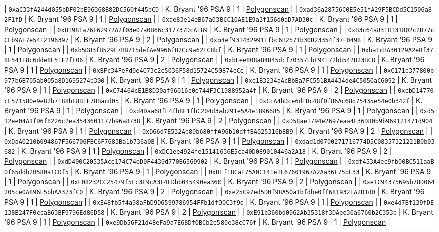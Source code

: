 | `0xaC33fA244d055bDF02bE96368B82DC560f445bCD` | K. Bryant '96 PSA 9 | 1 | [Polygonscan](https://polygonscan.com/tx/0x66010da5a49591e0b6b8c6004173cb6fcefb88d3644a6784737955f2b3941ff7) |
| `0xad36a28756C0E5e51fA29F5BCDd5C1506a82F1fD` | K. Bryant '96 PSA 9 | 1 | [Polygonscan](https://polygonscan.com/tx/0x1d2ac10f77f1bdd76fb770eea5d8d16d2e88018a14628497c0c0b4f126e1e1ba) |
| `0xae83e14eB67a03BCC10AE1E9a3f156d0aD7AD30c` | K. Bryant '96 PSA 9 | 1 | [Polygonscan](https://polygonscan.com/tx/0x708ac285f008bd252f17ca22573481e45f6e15c7579165367f1e1706a17d0931) |
| `0xB1981a76F62972A2f03e07a0B66c317737DcA189` | K. Bryant '96 PSA 9 | 1 | [Polygonscan](https://polygonscan.com/tx/0x05ce02eb708d53d98bd63182005a711b337e9ade2691da79d4bbce97b56bf12a) |
| `0xB3c64a8318131802c2D77cCEb9AF7e5412196397` | K. Bryant '96 PSA 9 | 2 | [Polygonscan](https://polygonscan.com/tx/0x1b668a52910cd719fe9b841b07cc4d0b2f1fb891168eb35e9311d4db9dbaf260) |
| `0xb4ef931432991Efbc6B2571b30B23354f37F0498` | K. Bryant '96 PSA 9 | 1 | [Polygonscan](https://polygonscan.com/tx/0xa99456dbacb7e182f28997476d4fe278f7d9f84e671acb9560bbc918f6360317) |
| `0xb5D83fB529F7BB715defAe9966fB2Cc9a62EC8bf` | K. Bryant '96 PSA 9 | 1 | [Polygonscan](https://polygonscan.com/tx/0x922eefb2c8a9ba570d3f09e3329a56c86ca89ddb78d1f32f82d664dc3cf9aefc) |
| `0xba1cBA30129A2eBf378E541F8c6dde8E51F2fF06` | K. Bryant '96 PSA 9 | 2 | [Polygonscan](https://polygonscan.com/tx/0xb6244d6820683e14412cd43a7663b38c3ebad4b9c96de9dad06a917232f68b3f) |
| `0xbEee808aB4D45dcf70357EbE94172bb542D23BC8` | K. Bryant '96 PSA 9 | 1 | [Polygonscan](https://polygonscan.com/tx/0xb448090d96d2f77c7640c48ca46285865074f0195a9d228c6259af58fb020405) |
| `0xBFc34FeFd0e4C73c2c5036F58d15724C50874cCe` | K. Bryant '96 PSA 9 | 1 | [Polygonscan](https://polygonscan.com/tx/0x0f8af2b942c6dd2d3723f8ec696579021be0fa5459a29e68aae751b40d5a7e31) |
| `0xC171b377800b977b6B705ab005a8D1695274b300` | K. Bryant '96 PSA 9 | 1 | [Polygonscan](https://polygonscan.com/tx/0xef83926234ad9bd69541bfbd9582d7303b34c6305d158633fd082e332031b4d3) |
| `0xc1B3234aAcBbBa7FC551BA4434de4C5050aC6092` | K. Bryant '96 PSA 9 | 1 | [Polygonscan](https://polygonscan.com/tx/0x5309699adcda6fda730b6145a339c3634814839c33ec167fb4fcba502b564a64) |
| `0xC74464cE1B8D30af96016c0e744F3C1988952a4f` | K. Bryant '96 PSA 9 | 2 | [Polygonscan](https://polygonscan.com/tx/0x52b743822fc15533e6ed4e35dfdae48d191437f7bc71b7e698a06cd8833ff923) |
| `0xcbD14770cE571580e9e82b7188bF8B1E78Bacd05` | K. Bryant '96 PSA 9 | 1 | [Polygonscan](https://polygonscan.com/tx/0xa157f67d5e27ac1770255ff7fe5eb1a9606ed94e2f5b0f9014731834c8c1a73e) |
| `0xCcA4bDce6dEDc48fDf86Ac68d75435e54e0b342f` | K. Bryant '96 PSA 9 | 1 | [Polygonscan](https://polygonscan.com/tx/0x3154020d783e2a7279c961bd5e85b8c92fb7fe52eea48428ae51f24ecbfa6bdc) |
| `0xd4Daa68fE4fb8E1fbC204d3ab291e5A4e1896685` | K. Bryant '96 PSA 9 | 1 | [Polygonscan](https://polygonscan.com/tx/0x24353ddf231474049aec2aafb7e8dcba7704be5abd405feea21857dbb735ee44) |
| `0xd512ee04A1fD6f8226c2ea3543601177b96a8738` | K. Bryant '96 PSA 9 | 2 | [Polygonscan](https://polygonscan.com/tx/0x638a77aa6ac7a02ef649995c87e32de94ac3598a25ed269a3c62a7720414737a) |
| `0xD58ae1794e2697eaa4F36D80b9b969121471d904` | K. Bryant '96 PSA 9 | 1 | [Polygonscan](https://polygonscan.com/tx/0xb4c49b6ce873b1f20182aec46dc21a0dfbf7f02f83a091516cf764f85a16bc8e) |
| `0xD66d7E532Ab80b680ffA96b10dffBA025316b8B9` | K. Bryant '96 PSA 9 | 2 | [Polygonscan](https://polygonscan.com/tx/0x3c919c76aa3e3723a4e009cb1c88689a5dc1fd842295e351653b5e1feb354aa9) |
| `0xDaA0210b094867F566706FBC6F7683Ba1b736a0B` | K. Bryant '96 PSA 9 | 1 | [Polygonscan](https://polygonscan.com/tx/0xa6ec9dfecd3c0b48037f39f20c0db41955681614fbd1415a8caf9b210e341f10) |
| `0xdad1d0700271716774D5C08357321221B0b03682` | K. Bryant '96 PSA 9 | 1 | [Polygonscan](https://polygonscan.com/tx/0xdafb4d3614b724d5748799b41c6d764ac3ab9b925029dcc3c63d66cc9d6a14b1) |
| `0xDC1ee4924fe15141636E5ca40D089010446a2A18` | K. Bryant '96 PSA 9 | 2 | [Polygonscan](https://polygonscan.com/tx/0xc27d87eeeaa2afec575e18afb4669ff792f3f5c51ea3b9b8217250f9b6019960) |
| `0xdD400C20535Ace174C74eD0F4439d770B6569902` | K. Bryant '96 PSA 9 | 1 | [Polygonscan](https://polygonscan.com/tx/0x82bad6a40ec0d55373663b1654eee8f74274b8a47df9dffaad683d03e3b02299) |
| `0xdf453A4ec9fb00BC511aaB0f65ddb2B580a1CDf5` | K. Bryant '96 PSA 9 | 1 | [Polygonscan](https://polygonscan.com/tx/0xe26bbfd7bde9d1800937856561a32e01f16d57c4f72b548992bb5a3140b14960) |
| `0xDFf18CaE75A0C141e1F67601967A2Aa36F75bE33` | K. Bryant '96 PSA 9 | 1 | [Polygonscan](https://polygonscan.com/tx/0x4edd7b95a08083daaa55f70be3268d275e67d96783bb6e6c5c5682f9492b46b1) |
| `0xE08232CC25479f5Fc3E9cA3F4EDbb045490ea360` | K. Bryant '96 PSA 9 | 2 | [Polygonscan](https://polygonscan.com/tx/0x5515d59561090eb6ac2e7fbfdaf8f0a222fd7f1c7cdd94e1672b3c6763451436) |
| `0xe1C94375695b78D064205ce0A896E5bbAA373fC0` | K. Bryant '96 PSA 9 | 2 | [Polygonscan](https://polygonscan.com/tx/0xb4c80226183e99597a8b5c0ffc76871be5794da86e422b69ab3478d06baaaf84) |
| `0xe25C97ed5D0f98A50a1bfdbe0ff681932FA2D1dD` | K. Bryant '96 PSA 9 | 1 | [Polygonscan](https://polygonscan.com/tx/0x9bf9d9c3710b4c814bc495b55bcf5c40eebd4f626050a095239f57993edce515) |
| `0xE48fb5f4a98aFbD9D6599786954FFb1df90C3f9e` | K. Bryant '96 PSA 9 | 1 | [Polygonscan](https://polygonscan.com/tx/0x3b47a119f75a3ed13c2eb5584ca093efd86fd6eb54882df522a775471968bfc7) |
| `0xe4d7Bf139fDE138B247F0ccaB63BF9796Ed86D58` | K. Bryant '96 PSA 9 | 2 | [Polygonscan](https://polygonscan.com/tx/0x728c622c7cdd532b5a0029abf7500744f4ca3de93244ed5c31ba49f0f63cbd48) |
| `0xE91b360bd0962Ab35318f3DAee30a6760b2C353b` | K. Bryant '96 PSA 9 | 1 | [Polygonscan](https://polygonscan.com/tx/0x59c2784c1a9dc4c011204626140bea308a4b042d81c0c4b11e8c8ec94369d1e9) |
| `0xe9Db56F21d48eFa9a7E68Df0BCb2c580e38cC76f` | K. Bryant '96 PSA 9 | 1 | [Polygonscan](https://polygonscan.com/tx/0xf5f3df9b657cd8677cb3930b99d084995d4090e920269a4f960ff05b8f78242d) |